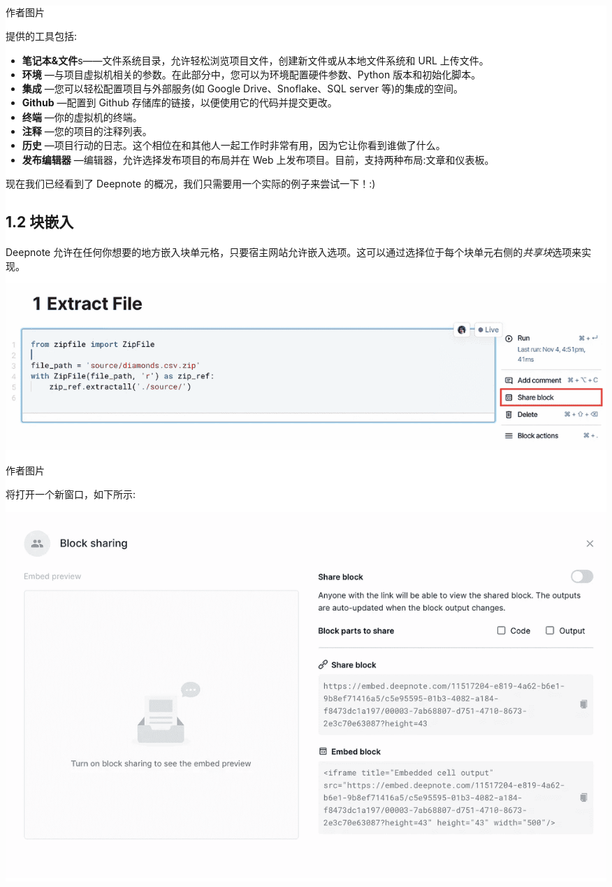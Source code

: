 作者图片

提供的工具包括:

*   **笔记本&文件**s——文件系统目录，允许轻松浏览项目文件，创建新文件或从本地文件系统和 URL 上传文件。
*   **环境** —与项目虚拟机相关的参数。在此部分中，您可以为环境配置硬件参数、Python 版本和初始化脚本。
*   **集成** —您可以轻松配置项目与外部服务(如 Google Drive、Snoflake、SQL server 等)的集成的空间。
*   **Github** —配置到 Github 存储库的链接，以便使用它的代码并提交更改。
*   **终端** —你的虚拟机的终端。
*   **注释** —您的项目的注释列表。
*   **历史** —项目行动的日志。这个相位在和其他人一起工作时非常有用，因为它让你看到谁做了什么。
*   **发布编辑器** —编辑器，允许选择发布项目的布局并在 Web 上发布项目。目前，支持两种布局:文章和仪表板。

现在我们已经看到了 Deepnote 的概况，我们只需要用一个实际的例子来尝试一下！:)

## 1.2 块嵌入

Deepnote 允许在任何你想要的地方嵌入块单元格，只要宿主网站允许嵌入选项。这可以通过选择位于每个块单元右侧的*共享块*选项来实现。

![](img/aa0b78fa5bdc1bf8f0e359c7add2ab34.png)

作者图片

将打开一个新窗口，如下所示:

![](img/c273c38ffc66843585cdf948dbd85bcc.png)
